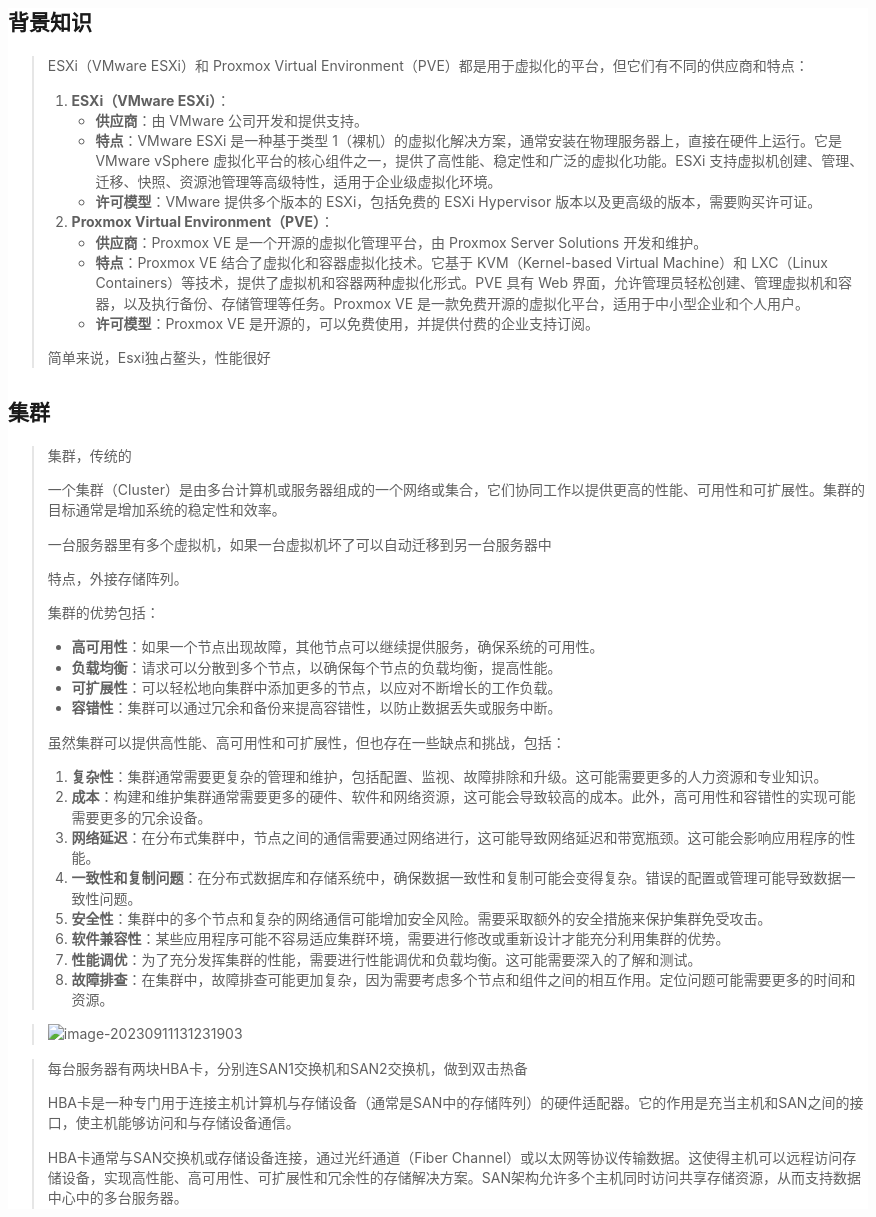 ## 背景知识

> ESXi（VMware ESXi）和 Proxmox Virtual Environment（PVE）都是用于虚拟化的平台，但它们有不同的供应商和特点：
>
> 1. **ESXi（VMware ESXi）**：
>    - **供应商**：由 VMware 公司开发和提供支持。
>    - **特点**：VMware ESXi 是一种基于类型 1（裸机）的虚拟化解决方案，通常安装在物理服务器上，直接在硬件上运行。它是 VMware vSphere 虚拟化平台的核心组件之一，提供了高性能、稳定性和广泛的虚拟化功能。ESXi 支持虚拟机创建、管理、迁移、快照、资源池管理等高级特性，适用于企业级虚拟化环境。
>    - **许可模型**：VMware 提供多个版本的 ESXi，包括免费的 ESXi Hypervisor 版本以及更高级的版本，需要购买许可证。
> 2. **Proxmox Virtual Environment（PVE）**：
>    - **供应商**：Proxmox VE 是一个开源的虚拟化管理平台，由 Proxmox Server Solutions 开发和维护。
>    - **特点**：Proxmox VE 结合了虚拟化和容器虚拟化技术。它基于 KVM（Kernel-based Virtual Machine）和 LXC（Linux Containers）等技术，提供了虚拟机和容器两种虚拟化形式。PVE 具有 Web 界面，允许管理员轻松创建、管理虚拟机和容器，以及执行备份、存储管理等任务。Proxmox VE 是一款免费开源的虚拟化平台，适用于中小型企业和个人用户。
>    - **许可模型**：Proxmox VE 是开源的，可以免费使用，并提供付费的企业支持订阅。
>
> 简单来说，Esxi独占鳌头，性能很好

## 集群

> 集群，传统的
>
> 一个集群（Cluster）是由多台计算机或服务器组成的一个网络或集合，它们协同工作以提供更高的性能、可用性和可扩展性。集群的目标通常是增加系统的稳定性和效率。
>
> 一台服务器里有多个虚拟机，如果一台虚拟机坏了可以自动迁移到另一台服务器中
>
> 特点，外接存储阵列。
>
> 集群的优势包括：
>
> - **高可用性**：如果一个节点出现故障，其他节点可以继续提供服务，确保系统的可用性。
> - **负载均衡**：请求可以分散到多个节点，以确保每个节点的负载均衡，提高性能。
> - **可扩展性**：可以轻松地向集群中添加更多的节点，以应对不断增长的工作负载。
> - **容错性**：集群可以通过冗余和备份来提高容错性，以防止数据丢失或服务中断。
>
> 虽然集群可以提供高性能、高可用性和可扩展性，但也存在一些缺点和挑战，包括：
>
> 1. **复杂性**：集群通常需要更复杂的管理和维护，包括配置、监视、故障排除和升级。这可能需要更多的人力资源和专业知识。
> 2. **成本**：构建和维护集群通常需要更多的硬件、软件和网络资源，这可能会导致较高的成本。此外，高可用性和容错性的实现可能需要更多的冗余设备。
> 3. **网络延迟**：在分布式集群中，节点之间的通信需要通过网络进行，这可能导致网络延迟和带宽瓶颈。这可能会影响应用程序的性能。
> 4. **一致性和复制问题**：在分布式数据库和存储系统中，确保数据一致性和复制可能会变得复杂。错误的配置或管理可能导致数据一致性问题。
> 5. **安全性**：集群中的多个节点和复杂的网络通信可能增加安全风险。需要采取额外的安全措施来保护集群免受攻击。
> 6. **软件兼容性**：某些应用程序可能不容易适应集群环境，需要进行修改或重新设计才能充分利用集群的优势。
> 7. **性能调优**：为了充分发挥集群的性能，需要进行性能调优和负载均衡。这可能需要深入的了解和测试。
> 8. **故障排查**：在集群中，故障排查可能更加复杂，因为需要考虑多个节点和组件之间的相互作用。定位问题可能需要更多的时间和资源。

> ![image-20230911131231903](C:\Users\admin\AppData\Roaming\Typora\typora-user-images\image-20230911131231903.png)



> 每台服务器有两块HBA卡，分别连SAN1交换机和SAN2交换机，做到双击热备
>
> HBA卡是一种专门用于连接主机计算机与存储设备（通常是SAN中的存储阵列）的硬件适配器。它的作用是充当主机和SAN之间的接口，使主机能够访问和与存储设备通信。
>
> HBA卡通常与SAN交换机或存储设备连接，通过光纤通道（Fiber Channel）或以太网等协议传输数据。这使得主机可以远程访问存储设备，实现高性能、高可用性、可扩展性和冗余性的存储解决方案。SAN架构允许多个主机同时访问共享存储资源，从而支持数据中心中的多台服务器。
